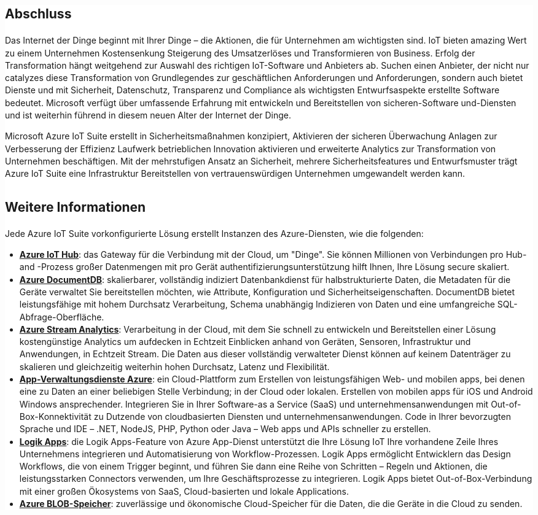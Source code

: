 ## <a name="conclusion"></a>Abschluss

Das Internet der Dinge beginnt mit Ihrer Dinge – die Aktionen, die für Unternehmen am wichtigsten sind. IoT bieten amazing Wert zu einem Unternehmen Kostensenkung Steigerung des Umsatzerlöses und Transformieren von Business. Erfolg der Transformation hängt weitgehend zur Auswahl des richtigen IoT-Software und Anbieters ab. Suchen einen Anbieter, der nicht nur catalyzes diese Transformation von Grundlegendes zur geschäftlichen Anforderungen und Anforderungen, sondern auch bietet Dienste und mit Sicherheit, Datenschutz, Transparenz und Compliance als wichtigsten Entwurfsaspekte erstellte Software bedeutet. Microsoft verfügt über umfassende Erfahrung mit entwickeln und Bereitstellen von sicheren-Software und-Diensten und ist weiterhin führend in diesem neuen Alter der Internet der Dinge. 

Microsoft Azure IoT Suite erstellt in Sicherheitsmaßnahmen konzipiert, Aktivieren der sicheren Überwachung Anlagen zur Verbesserung der Effizienz Laufwerk betrieblichen Innovation aktivieren und erweiterte Analytics zur Transformation von Unternehmen beschäftigen. Mit der mehrstufigen Ansatz an Sicherheit, mehrere Sicherheitsfeatures und Entwurfsmuster trägt Azure IoT Suite eine Infrastruktur Bereitstellen von vertrauenswürdigen Unternehmen umgewandelt werden kann. 

## <a name="additional-information"></a>Weitere Informationen

Jede Azure IoT Suite vorkonfigurierte Lösung erstellt Instanzen des Azure-Diensten, wie die folgenden:

- [**Azure IoT Hub**](https://azure.microsoft.com/services/iot-hub/): das Gateway für die Verbindung mit der Cloud, um "Dinge". Sie können Millionen von Verbindungen pro Hub- and -Prozess großer Datenmengen mit pro Gerät authentifizierungsunterstützung hilft Ihnen, Ihre Lösung secure skaliert.
- [**Azure DocumentDB**](https://azure.microsoft.com/services/documentdb/): skalierbarer, vollständig indiziert Datenbankdienst für halbstrukturierte Daten, die Metadaten für die Geräte verwaltet Sie bereitstellen möchten, wie Attribute, Konfiguration und Sicherheitseigenschaften. DocumentDB bietet leistungsfähige mit hohem Durchsatz Verarbeitung, Schema unabhängig Indizieren von Daten und eine umfangreiche SQL-Abfrage-Oberfläche.
- [**Azure Stream Analytics**](https://azure.microsoft.com/services/stream-analytics/): Verarbeitung in der Cloud, mit dem Sie schnell zu entwickeln und Bereitstellen einer Lösung kostengünstige Analytics um aufdecken in Echtzeit Einblicken anhand von Geräten, Sensoren, Infrastruktur und Anwendungen, in Echtzeit Stream. Die Daten aus dieser vollständig verwalteter Dienst können auf keinem Datenträger zu skalieren und gleichzeitig weiterhin hohen Durchsatz, Latenz und Flexibilität.
- [**App-Verwaltungsdienste Azure**](https://azure.microsoft.com/services/app-service/): ein Cloud-Plattform zum Erstellen von leistungsfähigen Web- und mobilen apps, bei denen eine zu Daten an einer beliebigen Stelle Verbindung; in der Cloud oder lokalen. Erstellen von mobilen apps für iOS und Android Windows ansprechender. Integrieren Sie in Ihrer Software-as a Service (SaaS) und unternehmensanwendungen mit Out-of-Box-Konnektivität zu Dutzende von cloudbasierten Diensten und unternehmensanwendungen. Code in Ihrer bevorzugten Sprache und IDE – .NET, NodeJS, PHP, Python oder Java – Web apps und APIs schneller zu erstellen.
- [**Logik Apps**](https://azure.microsoft.com/services/app-service/logic/): die Logik Apps-Feature von Azure App-Dienst unterstützt die Ihre Lösung IoT Ihre vorhandene Zeile Ihres Unternehmens integrieren und Automatisierung von Workflow-Prozessen. Logik Apps ermöglicht Entwicklern das Design Workflows, die von einem Trigger beginnt, und führen Sie dann eine Reihe von Schritten – Regeln und Aktionen, die leistungsstarken Connectors verwenden, um Ihre Geschäftsprozesse zu integrieren. Logik Apps bietet Out-of-Box-Verbindung mit einer großen Ökosystems von SaaS, Cloud-basierten und lokale Applications.
- [**Azure BLOB-Speicher**](https://azure.microsoft.com/services/storage/): zuverlässige und ökonomische Cloud-Speicher für die Daten, die die Geräte in die Cloud zu senden.

